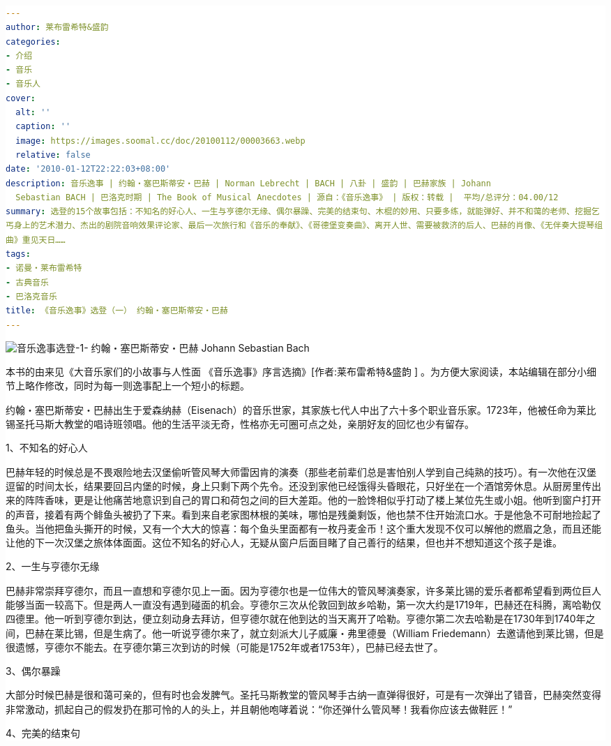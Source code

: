```yaml
---
author: 莱布雷希特&盛韵
categories:
- 介绍
- 音乐
- 音乐人
cover:
  alt: ''
  caption: ''
  image: https://images.soomal.cc/doc/20100112/00003663.webp
  relative: false
date: '2010-01-12T22:22:03+08:00'
description: 音乐逸事 | 约翰・塞巴斯蒂安・巴赫 | Norman Lebrecht | BACH | 八卦 | 盛韵 | 巴赫家族 | Johann
  Sebastian BACH | 巴洛克时期 | The Book of Musical Anecdotes | 源自：《音乐逸事》 | 版权：转载 |  平均/总评分：04.00/12
summary: 选登的15个故事包括：不知名的好心人、一生与亨德尔无缘、偶尔暴躁、完美的结束句、木棍的妙用、只要多练，就能弹好、并不和蔼的老师、挖掘乞丐身上的艺术潜力、杰出的剧院音响效果评论家、最后一次旅行和《音乐的奉献》、《哥德堡变奏曲》、离开人世、需要被救济的后人、巴赫的肖像、《无伴奏大提琴组曲》重见天日……
tags:
- 诺曼・莱布雷希特
- 古典音乐
- 巴洛克音乐
title: 《音乐逸事》选登（一） 约翰・塞巴斯蒂安・巴赫
---
```


![音乐逸事选登-1- 约翰・塞巴斯蒂安・巴赫 Johann Sebastian Bach](https://images.soomal.cc/doc/20100112/00003663.webp)



本书的由来见《大音乐家们的小故事与人性面 《音乐逸事》序言选摘》[作者:莱布雷希特&盛韵 ]
。为方便大家阅读，本站编辑在部分小细节上略作修改，同时为每一则逸事配上一个短小的标题。


约翰・塞巴斯蒂安・巴赫出生于爱森纳赫（Eisenach）的音乐世家，其家族七代人中出了六十多个职业音乐家。1723年，他被任命为莱比锡圣托马斯大教堂的唱诗班领唱。他的生活平淡无奇，性格亦无可圈可点之处，亲朋好友的回忆也少有留存。

1、不知名的好心人

巴赫年轻的时候总是不畏艰险地去汉堡偷听管风琴大师雷因肯的演奏（那些老前辈们总是害怕别人学到自己纯熟的技巧）。有一次他在汉堡逗留的时间太长，结果要回吕内堡的时候，身上只剩下两个先令。还没到家他已经饿得头昏眼花，只好坐在一个酒馆旁休息。从厨房里传出来的阵阵香味，更是让他痛苦地意识到自己的胃口和荷包之间的巨大差距。他的一脸馋相似乎打动了楼上某位先生或小姐。他听到窗户打开的声音，接着有两个鲱鱼头被扔了下来。看到来自老家图林根的美味，哪怕是残羹剩饭，他也禁不住开始流口水。于是他急不可耐地捡起了鱼头。当他把鱼头撕开的时候，又有一个大大的惊喜：每个鱼头里面都有一枚丹麦金币！这个重大发现不仅可以解他的燃眉之急，而且还能让他的下一次汉堡之旅体体面面。这位不知名的好心人，无疑从窗户后面目睹了自己善行的结果，但也并不想知道这个孩子是谁。

2、一生与亨德尔无缘

巴赫非常崇拜亨德尔，而且一直想和亨德尔见上一面。因为亨德尔也是一位伟大的管风琴演奏家，许多莱比锡的爱乐者都希望看到两位巨人能够当面一较高下。但是两人一直没有遇到碰面的机会。亨德尔三次从伦敦回到故乡哈勒，第一次大约是1719年，巴赫还在科腾，离哈勒仅四德里。他一听到亨德尔到达，便立刻动身去拜访，但亨德尔就在他到达的当天离开了哈勒。亨德尔第二次去哈勒是在1730年到1740年之间，巴赫在莱比锡，但是生病了。他一听说亨德尔来了，就立刻派大儿子威廉・弗里德曼（William Friedemann）去邀请他到莱比锡，但是很遗憾，亨德尔不能去。在亨德尔第三次到访的时候（可能是1752年或者1753年），巴赫已经去世了。

3、偶尔暴躁

大部分时候巴赫是很和蔼可亲的，但有时也会发脾气。圣托马斯教堂的管风琴手古纳一直弹得很好，可是有一次弹出了错音，巴赫突然变得非常激动，抓起自己的假发扔在那可怜的人的头上，并且朝他咆哮着说：“你还弹什么管风琴！我看你应该去做鞋匠！”

4、完美的结束句
